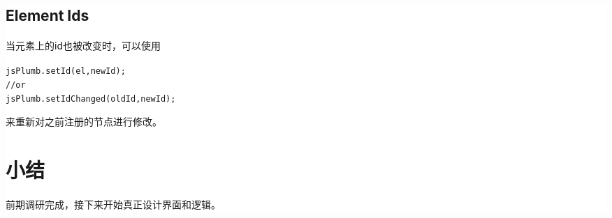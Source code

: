 ## Element Ids
当元素上的id也被改变时，可以使用
```
jsPlumb.setId(el,newId);
//or
jsPlumb.setIdChanged(oldId,newId);
```
来重新对之前注册的节点进行修改。

# 小结
前期调研完成，接下来开始真正设计界面和逻辑。
